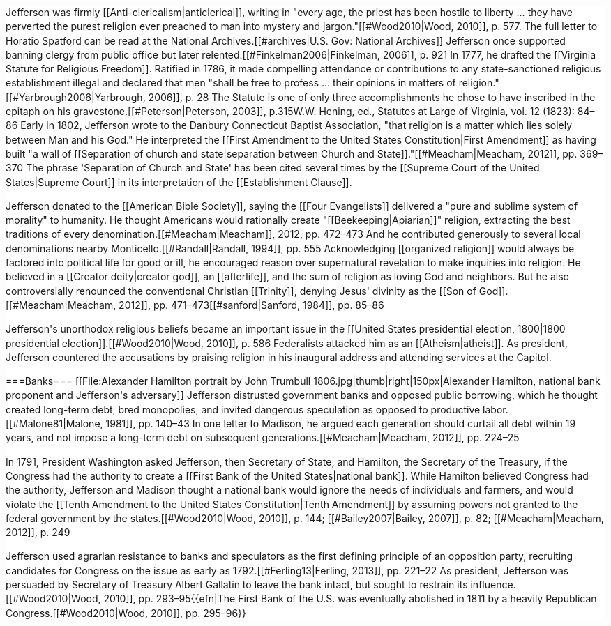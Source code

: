 Jefferson was firmly [[Anti-clericalism|anticlerical]], writing in "every age, the priest has been hostile to liberty … they have perverted the purest religion ever preached to man into mystery and jargon."<ref>[[#Wood2010|Wood, 2010]], p. 577.</ref> The full letter to Horatio Spatford can be read at the National Archives.<ref>[[#archives|U.S. Gov: National Archives]]</ref> Jefferson once supported banning clergy from public office but later relented.<ref>[[#Finkelman2006|Finkelman, 2006]], p. 921</ref> In 1777, he drafted the [[Virginia Statute for Religious Freedom]]. Ratified in 1786, it made compelling attendance or contributions to any state-sanctioned religious establishment illegal and declared that men "shall be free to profess … their opinions in matters of religion."<ref>[[#Yarbrough2006|Yarbrough, 2006]], p. 28</ref> The Statute is one of only three accomplishments he chose to have inscribed in the epitaph on his gravestone.<ref>[[#Peterson|Peterson, 2003]], p.315</ref><ref>W.W. Hening, ed., Statutes at Large of Virginia, vol. 12 (1823): 84–86</ref> Early in 1802, Jefferson wrote to the Danbury Connecticut Baptist Association, "that religion is a matter which lies solely between Man and his God." He interpreted the [[First Amendment to the United States Constitution|First Amendment]] as having built "a wall of [[Separation of church and state|separation between Church and State]]."<ref>[[#Meacham|Meacham, 2012]], pp. 369–370</ref> The phrase 'Separation of Church and State' has been cited several times by the [[Supreme Court of the United States|Supreme Court]] in its interpretation of the [[Establishment Clause]].

Jefferson donated to the [[American Bible Society]], saying the [[Four Evangelists]] delivered a "pure and sublime system of morality" to humanity. He thought Americans would rationally create "[[Beekeeping|Apiarian]]" religion, extracting the best traditions of every denomination.<ref>[[#Meacham|Meacham]], 2012, pp. 472–473</ref> And he contributed generously to several local denominations nearby Monticello.<ref>[[#Randall|Randall, 1994]], pp. 555</ref> Acknowledging [[organized religion]] would always be factored into political life for good or ill, he encouraged reason over supernatural revelation to make inquiries into religion. He believed in a [[Creator deity|creator god]], an [[afterlife]], and the sum of religion as loving God and neighbors. But he also controversially renounced the conventional Christian [[Trinity]], denying Jesus' divinity as the [[Son of God]].<ref>[[#Meacham|Meacham, 2012]], pp. 471–473</ref><ref>[[#sanford|Sanford, 1984]], pp. 85–86</ref>

Jefferson's unorthodox religious beliefs became an important issue in the [[United States presidential election, 1800|1800 presidential election]].<ref name=Wood586>[[#Wood2010|Wood, 2010]], p. 586</ref> Federalists attacked him as an [[Atheism|atheist]]. As president, Jefferson countered the accusations by praising religion in his inaugural address and attending services at the Capitol.<ref name=Wood586 />

===Banks===
[[File:Alexander Hamilton portrait by John Trumbull 1806.jpg|thumb|right|150px|Alexander Hamilton, national bank proponent and Jefferson's adversary]]
Jefferson distrusted government banks and opposed public borrowing, which he thought created long-term debt, bred monopolies, and invited dangerous speculation as opposed to productive labor.<ref>[[#Malone81|Malone, 1981]], pp. 140–43</ref> In one letter to Madison, he argued each generation should curtail all debt within 19 years, and not impose a long-term debt on subsequent generations.<ref>[[#Meacham|Meacham, 2012]], pp.&nbsp;224–25</ref>

In 1791, President Washington asked Jefferson, then Secretary of State, and Hamilton, the Secretary of the Treasury, if the Congress had the authority to create a [[First Bank of the United States|national bank]]. While Hamilton believed Congress had the authority, Jefferson and Madison thought a national bank would ignore the needs of individuals and farmers, and would violate the [[Tenth Amendment to the United States Constitution|Tenth Amendment]] by assuming powers not granted to the federal government by the states.<ref>[[#Wood2010|Wood, 2010]], p. 144; [[#Bailey2007|Bailey, 2007]], p. 82; [[#Meacham|Meacham, 2012]], p. 249</ref>

Jefferson used agrarian resistance to banks and speculators as the first defining principle of an opposition party, recruiting candidates for Congress on the issue as early as 1792.<ref>[[#Ferling13|Ferling, 2013]], pp. 221–22</ref> As president, Jefferson was persuaded by Secretary of Treasury Albert Gallatin to leave the bank intact, but sought to restrain its influence.<ref>[[#Wood2010|Wood, 2010]], pp.&nbsp;293–95</ref>{{efn|The First Bank of the U.S. was eventually abolished in 1811 by a heavily Republican Congress.<ref>[[#Wood2010|Wood, 2010]], pp.&nbsp;295–96</ref>}}
